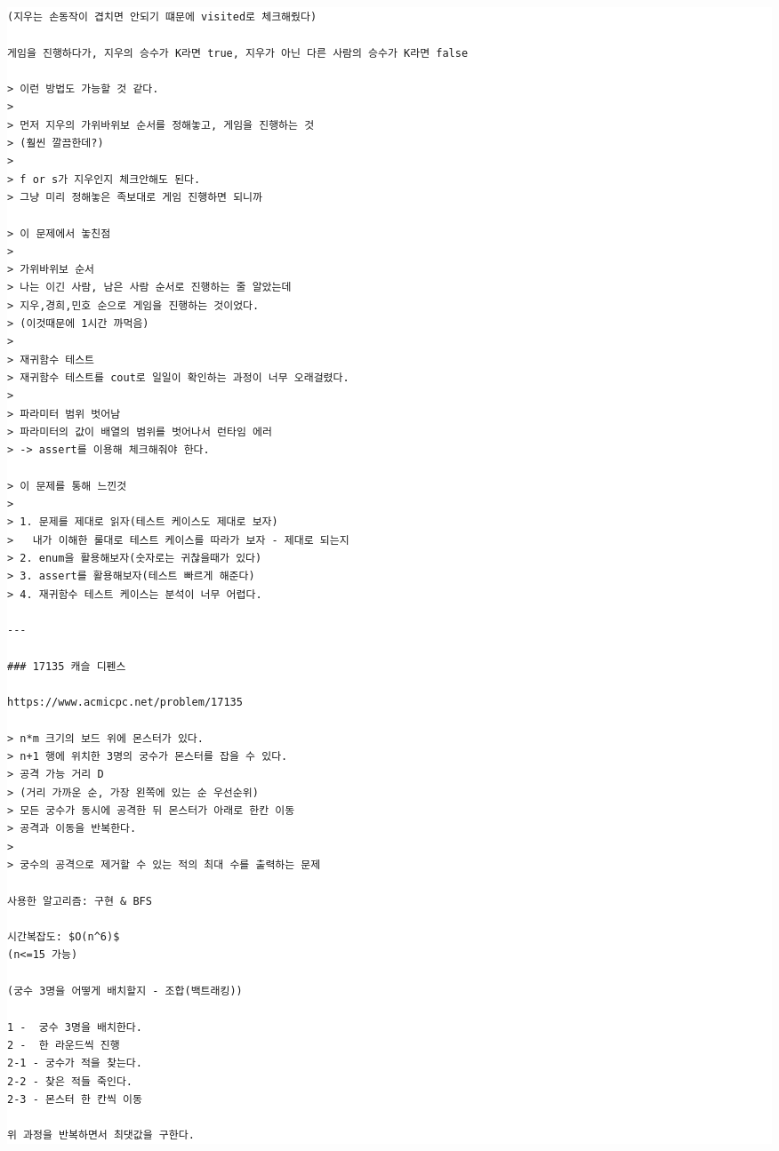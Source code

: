 ```  
(지우는 손동작이 겹치면 안되기 떄문에 visited로 체크해줬다)

게임을 진행하다가, 지우의 승수가 K라면 true, 지우가 아닌 다른 사람의 승수가 K라면 false

> 이런 방법도 가능할 것 같다.
> 
> 먼저 지우의 가위바위보 순서를 정해놓고, 게임을 진행하는 것  
> (훨씬 깔끔한데?)  
> 
> f or s가 지우인지 체크안해도 된다.  
> 그냥 미리 정해놓은 족보대로 게임 진행하면 되니까

> 이 문제에서 놓친점
> 
> 가위바위보 순서  
> 나는 이긴 사람, 남은 사람 순서로 진행하는 줄 알았는데  
> 지우,경희,민호 순으로 게임을 진행하는 것이었다.  
> (이것때문에 1시간 까먹음)
> 
> 재귀함수 테스트  
> 재귀함수 테스트를 cout로 일일이 확인하는 과정이 너무 오래걸렸다.
> 
> 파라미터 범위 벗어남  
> 파라미터의 값이 배열의 범위를 벗어나서 런타임 에러  
> -> assert를 이용해 체크해줘야 한다.

> 이 문제를 통해 느낀것
> 
> 1. 문제를 제대로 읽자(테스트 케이스도 제대로 보자)  
>   내가 이해한 룰대로 테스트 케이스를 따라가 보자 - 제대로 되는지
> 2. enum을 활용해보자(숫자로는 귀찮을때가 있다)
> 3. assert를 활용해보자(테스트 빠르게 해준다)
> 4. 재귀함수 테스트 케이스는 분석이 너무 어렵다.

---

### 17135 캐슬 디펜스

https://www.acmicpc.net/problem/17135

> n*m 크기의 보드 위에 몬스터가 있다.  
> n+1 행에 위치한 3명의 궁수가 몬스터를 잡을 수 있다.
> 공격 가능 거리 D  
> (거리 가까운 순, 가장 왼쪽에 있는 순 우선순위)  
> 모든 궁수가 동시에 공격한 뒤 몬스터가 아래로 한칸 이동
> 공격과 이동을 반복한다.
> 
> 궁수의 공격으로 제거할 수 있는 적의 최대 수를 출력하는 문제

사용한 알고리즘: 구현 & BFS

시간복잡도: $O(n^6)$  
(n<=15 가능)

(궁수 3명을 어떻게 배치할지 - 조합(백트래킹))

1 -  궁수 3명을 배치한다.  
2 -  한 라운드씩 진행  
2-1 - 궁수가 적을 찾는다.  
2-2 - 찾은 적들 죽인다.
2-3 - 몬스터 한 칸씩 이동

위 과정을 반복하면서 최댓값을 구한다.
```